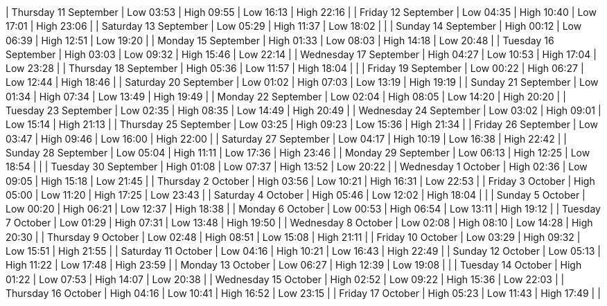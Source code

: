 | Thursday 11 September | Low 03:53 | High 09:55 | Low 16:13 | High 22:16 | 
| Friday 12 September | Low 04:35 | High 10:40 | Low 17:01 | High 23:06 | 
| Saturday 13 September | Low 05:29 | High 11:37 | Low 18:02 |  | 
| Sunday 14 September | High 00:12 | Low 06:39 | High 12:51 | Low 19:20 | 
| Monday 15 September | High 01:33 | Low 08:03 | High 14:18 | Low 20:48 | 
| Tuesday 16 September | High 03:03 | Low 09:32 | High 15:46 | Low 22:14 | 
| Wednesday 17 September | High 04:27 | Low 10:53 | High 17:04 | Low 23:28 | 
| Thursday 18 September | High 05:36 | Low 11:57 | High 18:04 |  | 
| Friday 19 September | Low 00:22 | High 06:27 | Low 12:44 | High 18:46 | 
| Saturday 20 September | Low 01:02 | High 07:03 | Low 13:19 | High 19:19 | 
| Sunday 21 September | Low 01:34 | High 07:34 | Low 13:49 | High 19:49 | 
| Monday 22 September | Low 02:04 | High 08:05 | Low 14:20 | High 20:20 | 
| Tuesday 23 September | Low 02:35 | High 08:35 | Low 14:49 | High 20:49 | 
| Wednesday 24 September | Low 03:02 | High 09:01 | Low 15:14 | High 21:13 | 
| Thursday 25 September | Low 03:25 | High 09:23 | Low 15:36 | High 21:34 | 
| Friday 26 September | Low 03:47 | High 09:46 | Low 16:00 | High 22:00 | 
| Saturday 27 September | Low 04:17 | High 10:19 | Low 16:38 | High 22:42 | 
| Sunday 28 September | Low 05:04 | High 11:11 | Low 17:36 | High 23:46 | 
| Monday 29 September | Low 06:13 | High 12:25 | Low 18:54 |  | 
| Tuesday 30 September | High 01:08 | Low 07:37 | High 13:52 | Low 20:22 | 
| Wednesday 1 October | High 02:36 | Low 09:05 | High 15:18 | Low 21:45 | 
| Thursday 2 October | High 03:56 | Low 10:21 | High 16:31 | Low 22:53 | 
| Friday 3 October | High 05:00 | Low 11:20 | High 17:25 | Low 23:43 | 
| Saturday 4 October | High 05:46 | Low 12:02 | High 18:04 |  | 
| Sunday 5 October | Low 00:20 | High 06:21 | Low 12:37 | High 18:38 | 
| Monday 6 October | Low 00:53 | High 06:54 | Low 13:11 | High 19:12 | 
| Tuesday 7 October | Low 01:29 | High 07:31 | Low 13:48 | High 19:50 | 
| Wednesday 8 October | Low 02:08 | High 08:10 | Low 14:28 | High 20:30 | 
| Thursday 9 October | Low 02:48 | High 08:51 | Low 15:08 | High 21:11 | 
| Friday 10 October | Low 03:29 | High 09:32 | Low 15:51 | High 21:55 | 
| Saturday 11 October | Low 04:16 | High 10:21 | Low 16:43 | High 22:49 | 
| Sunday 12 October | Low 05:13 | High 11:22 | Low 17:48 | High 23:59 | 
| Monday 13 October | Low 06:27 | High 12:39 | Low 19:08 |  | 
| Tuesday 14 October | High 01:22 | Low 07:53 | High 14:07 | Low 20:38 | 
| Wednesday 15 October | High 02:52 | Low 09:22 | High 15:36 | Low 22:03 | 
| Thursday 16 October | High 04:16 | Low 10:41 | High 16:52 | Low 23:15 | 
| Friday 17 October | High 05:23 | Low 11:43 | High 17:49 |  | 
